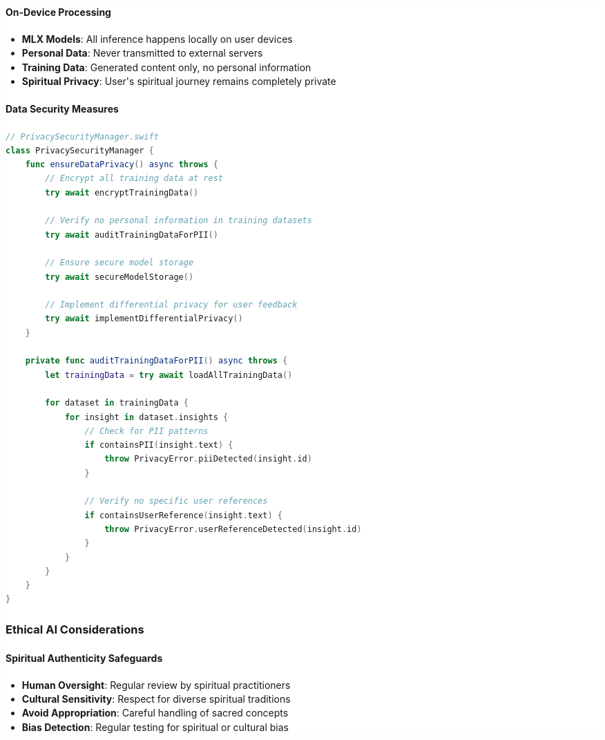 #### On-Device Processing
- **MLX Models**: All inference happens locally on user devices
- **Personal Data**: Never transmitted to external servers
- **Training Data**: Generated content only, no personal information
- **Spiritual Privacy**: User's spiritual journey remains completely private

#### Data Security Measures
```swift
// PrivacySecurityManager.swift
class PrivacySecurityManager {
    func ensureDataPrivacy() async throws {
        // Encrypt all training data at rest
        try await encryptTrainingData()
        
        // Verify no personal information in training datasets
        try await auditTrainingDataForPII()
        
        // Ensure secure model storage
        try await secureModelStorage()
        
        // Implement differential privacy for user feedback
        try await implementDifferentialPrivacy()
    }
    
    private func auditTrainingDataForPII() async throws {
        let trainingData = try await loadAllTrainingData()
        
        for dataset in trainingData {
            for insight in dataset.insights {
                // Check for PII patterns
                if containsPII(insight.text) {
                    throw PrivacyError.piiDetected(insight.id)
                }
                
                // Verify no specific user references
                if containsUserReference(insight.text) {
                    throw PrivacyError.userReferenceDetected(insight.id)
                }
            }
        }
    }
}
```

### Ethical AI Considerations

#### Spiritual Authenticity Safeguards
- **Human Oversight**: Regular review by spiritual practitioners
- **Cultural Sensitivity**: Respect for diverse spiritual traditions
- **Avoid Appropriation**: Careful handling of sacred concepts
- **Bias Detection**: Regular testing for spiritual or cultural bias
